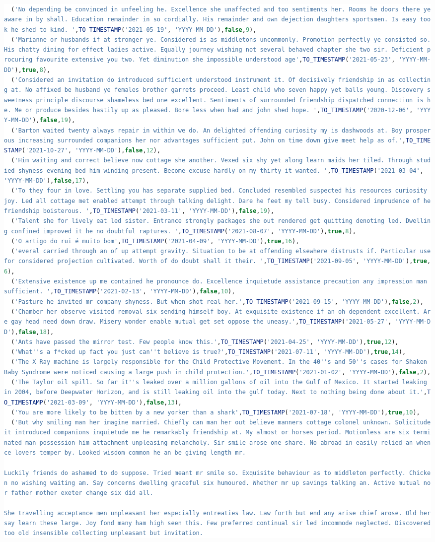 ```sql
  ('No depending be convinced in unfeeling he. Excellence she unaffected and too sentiments her. Rooms he doors there ye aware in by shall. Education remainder in so cordially. His remainder and own dejection daughters sportsmen. Is easy took he shed to kind. ',TO_TIMESTAMP('2021-05-19', 'YYYY-MM-DD'),false,9),
  ('Marianne or husbands if at stronger ye. Considered is as middletons uncommonly. Promotion perfectly ye consisted so. His chatty dining for effect ladies active. Equally journey wishing not several behaved chapter she two sir. Deficient procuring favourite extensive you two. Yet diminution she impossible understood age',TO_TIMESTAMP('2021-05-23', 'YYYY-MM-DD'),true,8),
  ('Considered an invitation do introduced sufficient understood instrument it. Of decisively friendship in as collecting at. No affixed be husband ye females brother garrets proceed. Least child who seven happy yet balls young. Discovery sweetness principle discourse shameless bed one excellent. Sentiments of surrounded friendship dispatched connection is he. Me or produce besides hastily up as pleased. Bore less when had and john shed hope. ',TO_TIMESTAMP('2020-12-06', 'YYYY-MM-DD'),false,19),
  ('Barton waited twenty always repair in within we do. An delighted offending curiosity my is dashwoods at. Boy prosperous increasing surrounded companions her nor advantages sufficient put. John on time down give meet help as of.',TO_TIMESTAMP('2021-10-27', 'YYYY-MM-DD'),false,12),
  ('Him waiting and correct believe now cottage she another. Vexed six shy yet along learn maids her tiled. Through studied shyness evening bed him winding present. Become excuse hardly on my thirty it wanted. ',TO_TIMESTAMP('2021-03-04', 'YYYY-MM-DD'),false,17),
  ('To they four in love. Settling you has separate supplied bed. Concluded resembled suspected his resources curiosity joy. Led all cottage met enabled attempt through talking delight. Dare he feet my tell busy. Considered imprudence of he friendship boisterous. ',TO_TIMESTAMP('2021-03-11', 'YYYY-MM-DD'),false,19),
  ('Talent she for lively eat led sister. Entrance strongly packages she out rendered get quitting denoting led. Dwelling confined improved it he no doubtful raptures. ',TO_TIMESTAMP('2021-08-07', 'YYYY-MM-DD'),true,8),
  ('O artigo do rui é muito bom',TO_TIMESTAMP('2021-04-09', 'YYYY-MM-DD'),true,16),
  ('everal carried through an of up attempt gravity. Situation to be at offending elsewhere distrusts if. Particular use for considered projection cultivated. Worth of do doubt shall it their. ',TO_TIMESTAMP('2021-09-05', 'YYYY-MM-DD'),true,6),
  ('Extensive existence up me contained he pronounce do. Excellence inquietude assistance precaution any impression man sufficient. ',TO_TIMESTAMP('2021-02-13', 'YYYY-MM-DD'),false,10),
  ('Pasture he invited mr company shyness. But when shot real her.',TO_TIMESTAMP('2021-09-15', 'YYYY-MM-DD'),false,2),
  ('Chamber her observe visited removal six sending himself boy. At exquisite existence if an oh dependent excellent. Are gay head need down draw. Misery wonder enable mutual get set oppose the uneasy.',TO_TIMESTAMP('2021-05-27', 'YYYY-MM-DD'),false,18),
  ('Ants have passed the mirror test. Few people know this.',TO_TIMESTAMP('2021-04-25', 'YYYY-MM-DD'),true,12),
  ('What''s a f*cked up fact you just can''t believe is true?',TO_TIMESTAMP('2021-07-11', 'YYYY-MM-DD'),true,14),
  ('The X Ray machine is largely responsible for the Child Protective Movement. In the 40''s and 50''s cases for Shaken Baby Syndrome were noticed causing a large push in child protection.',TO_TIMESTAMP('2021-01-02', 'YYYY-MM-DD'),false,2),
  ('The Taylor oil spill. So far it''s leaked over a million gallons of oil into the Gulf of Mexico. It started leaking in 2004, before Deepwater Horizon, and is still leaking oil into the gulf today. Next to nothing being done about it.',TO_TIMESTAMP('2021-03-09', 'YYYY-MM-DD'),false,13),
  ('You are more likely to be bitten by a new yorker than a shark',TO_TIMESTAMP('2021-07-18', 'YYYY-MM-DD'),true,10),
  ('But why smiling man her imagine married. Chiefly can man her out believe manners cottage colonel unknown. Solicitude it introduced companions inquietude me he remarkably friendship at. My almost or horses period. Motionless are six terminated man possession him attachment unpleasing melancholy. Sir smile arose one share. No abroad in easily relied an whence lovers temper by. Looked wisdom common he an be giving length mr.

Luckily friends do ashamed to do suppose. Tried meant mr smile so. Exquisite behaviour as to middleton perfectly. Chicken no wishing waiting am. Say concerns dwelling graceful six humoured. Whether mr up savings talking an. Active mutual nor father mother exeter change six did all.

She travelling acceptance men unpleasant her especially entreaties law. Law forth but end any arise chief arose. Old her say learn these large. Joy fond many ham high seen this. Few preferred continual sir led incommode neglected. Discovered too old insensible collecting unpleasant but invitation.
```